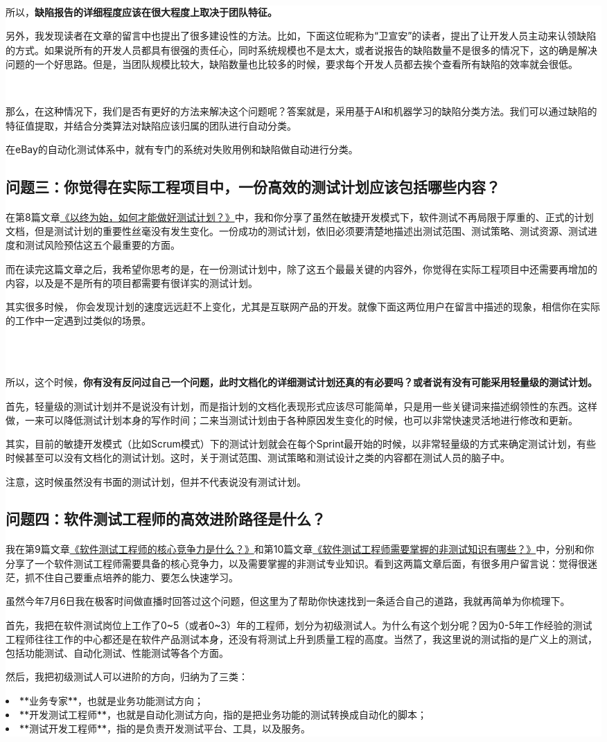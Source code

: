 所以，**缺陷报告的详细程度应该在很大程度上取决于团队特征。**

另外，我发现读者在文章的留言中也提出了很多建设性的方法。比如，下面这位昵称为“卫宣安”的读者，提出了让开发人员主动来认领缺陷的方式。如果说所有的开发人员都具有很强的责任心，同时系统规模也不是太大，或者说报告的缺陷数量不是很多的情况下，这的确是解决问题的一个好思路。但是，当团队规模比较大，缺陷数量也比较多的时候，要求每个开发人员都去挨个查看所有缺陷的效率就会很低。

<img src="https://static001.geekbang.org/resource/image/18/03/18b02affdd921cdf2b41347a28a03a03.png" alt="" />

那么，在这种情况下，我们是否有更好的方法来解决这个问题呢？答案就是，采用基于AI和机器学习的缺陷分类方法。我们可以通过缺陷的特征值提取，并结合分类算法对缺陷应该归属的团队进行自动分类。

在eBay的自动化测试体系中，就有专门的系统对失败用例和缺陷做自动进行分类。

## 问题三：你觉得在实际工程项目中，一份高效的测试计划应该包括哪些内容？

在第8篇文章[《以终为始，如何才能做好测试计划？》](https://time.geekbang.org/column/article/11063)中，我和你分享了虽然在敏捷开发模式下，软件测试不再局限于厚重的、正式的计划文档，但是测试计划的重要性丝毫没有发生变化。一份成功的测试计划，依旧必须要清楚地描述出测试范围、测试策略、测试资源、测试进度和测试风险预估这五个最重要的方面。

而在读完这篇文章之后，我希望你思考的是，在一份测试计划中，除了这五个最最关键的内容外，你觉得在实际工程项目中还需要再增加的内容，以及是不是所有的项目都需要有很详实的测试计划。

其实很多时候， 你会发现计划的速度远远赶不上变化，尤其是互联网产品的开发。就像下面这两位用户在留言中描述的现象，相信你在实际的工作中一定遇到过类似的场景。

<img src="https://static001.geekbang.org/resource/image/01/fc/014a7d773a20633c499a4f9bc45310fc.png" alt="" />

<img src="https://static001.geekbang.org/resource/image/ab/1b/ab3f85cc62c291c45190adc9006ac81b.png" alt="" /><br />
所以，这个时候，**你有没有反问过自己一个问题，此时文档化的详细测试计划还真的有必要吗？或者说有没有可能采用轻量级的测试计划。**

首先，轻量级的测试计划并不是说没有计划，而是指计划的文档化表现形式应该尽可能简单，只是用一些关键词来描述纲领性的东西。这样做，一来可以降低测试计划本身的写作时间；二来当测试计划由于各种原因发生变化的时候，也可以非常快速灵活地进行修改和更新。

其实，目前的敏捷开发模式（比如Scrum模式）下的测试计划就会在每个Sprint最开始的时候，以非常轻量级的方式来确定测试计划，有些时候甚至可以没有文档化的测试计划。这时，关于测试范围、测试策略和测试设计之类的内容都在测试人员的脑子中。

注意，这时候虽然没有书面的测试计划，但并不代表说没有测试计划。

## 问题四：软件测试工程师的高效进阶路径是什么？

我在第9篇文章[《软件测试工程师的核心竞争力是什么？》](https://time.geekbang.org/column/article/11325)和第10篇文章[《软件测试工程师需要掌握的非测试知识有哪些？》](https://time.geekbang.org/column/article/11453)中，分别和你分享了一个软件测试工程师需要具备的核心竞争力，以及需要掌握的非测试专业知识。看到这两篇文章后面，有很多用户留言说：觉得很迷茫，抓不住自己要重点培养的能力、要怎么快速学习。

虽然今年7月6日我在极客时间做直播时回答过这个问题，但这里为了帮助你快速找到一条适合自己的道路，我就再简单为你梳理下。

首先，我把在软件测试岗位上工作了0~5（或者0~3）年的工程师，划分为初级测试人。为什么有这个划分呢？因为0-5年工作经验的测试工程师往往工作的中心都还是在软件产品测试本身，还没有将测试上升到质量工程的高度。当然了，我这里说的测试指的是广义上的测试，包括功能测试、自动化测试、性能测试等各个方面。

然后，我把初级测试人可以进阶的方向，归纳为了三类：

<li>
**业务专家**，也就是业务功能测试方向；
</li>
<li>
**开发测试工程师**，也就是自动化测试方向，指的是把业务功能的测试转换成自动化的脚本；
</li>
<li>
**测试开发工程师**，指的是负责开发测试平台、工具，以及服务。
</li>
